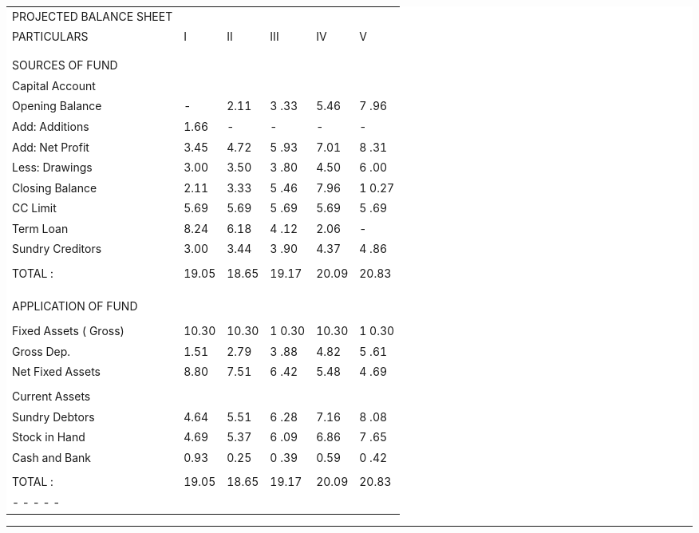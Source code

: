 |  |  |  |  |  |  |
|---|---|---|---|---|---|
| PROJECTED BALANCE SHEET |  |  |  |  |  |
| PARTICULARS | I | II | III | IV | V |
|  |  |  |  |  |  |
|  |  |  |  |  |  |
| SOURCES OF FUND |  |  |  |  |  |
| Capital Account |  |  |  |  |  |
| Opening Balance | - | 2.11 | 3 .33 | 5.46 | 7 .96 |
| Add: Additions | 1.66 | - | - | - | - |
| Add: Net Profit | 3.45 | 4.72 | 5 .93 | 7.01 | 8 .31 |
| Less: Drawings | 3.00 | 3.50 | 3 .80 | 4.50 | 6 .00 |
| Closing Balance | 2.11 | 3.33 | 5 .46 | 7.96 | 1 0.27 |
| CC Limit | 5.69 | 5.69 | 5 .69 | 5.69 | 5 .69 |
| Term Loan | 8.24 | 6.18 | 4 .12 | 2.06 | - |
| Sundry Creditors | 3.00 | 3.44 | 3 .90 | 4.37 | 4 .86 |
|  |  |  |  |  |  |
| TOTAL : | 19.05 | 18.65 | 19.17 | 20.09 | 20.83 |
|  |  |  |  |  |  |
|  |  |  |  |  |  |
|  |  |  |  |  |  |
| APPLICATION OF FUND |  |  |  |  |  |
|  |  |  |  |  |  |
| Fixed Assets ( Gross) | 10.30 | 10.30 | 1 0.30 | 10.30 | 1 0.30 |
| Gross Dep. | 1.51 | 2.79 | 3 .88 | 4.82 | 5 .61 |
| Net Fixed Assets | 8.80 | 7.51 | 6 .42 | 5.48 | 4 .69 |
|  |  |  |  |  |  |
| Current Assets |  |  |  |  |  |
| Sundry Debtors | 4.64 | 5.51 | 6 .28 | 7.16 | 8 .08 |
| Stock in Hand | 4.69 | 5.37 | 6 .09 | 6.86 | 7 .65 |
| Cash and Bank | 0.93 | 0.25 | 0 .39 | 0.59 | 0 .42 |
|  |  |  |  |  |  |
| TOTAL : | 19.05 | 18.65 | 19.17 | 20.09 | 20.83 |
| - - - - - |  |  |  |  |  |

---